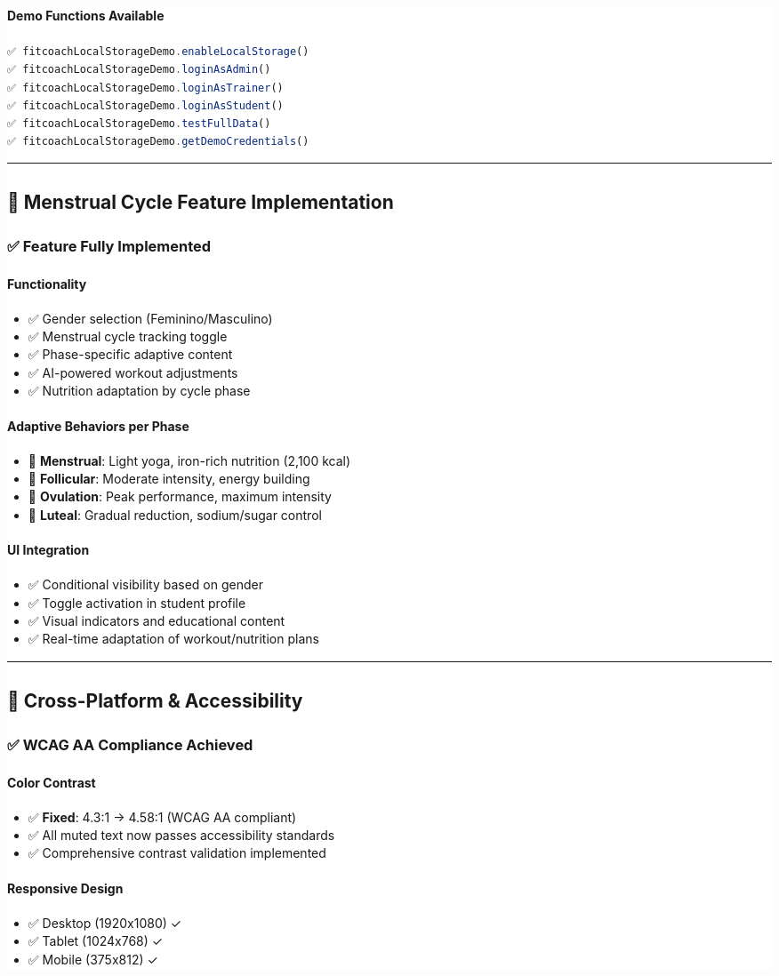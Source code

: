 #### **Demo Functions Available**
```javascript
✅ fitcoachLocalStorageDemo.enableLocalStorage()
✅ fitcoachLocalStorageDemo.loginAsAdmin()
✅ fitcoachLocalStorageDemo.loginAsTrainer()  
✅ fitcoachLocalStorageDemo.loginAsStudent()
✅ fitcoachLocalStorageDemo.testFullData()
✅ fitcoachLocalStorageDemo.getDemoCredentials()
```

---

## 🌸 Menstrual Cycle Feature Implementation

### **✅ Feature Fully Implemented**

#### **Functionality**
- ✅ Gender selection (Feminino/Masculino)
- ✅ Menstrual cycle tracking toggle
- ✅ Phase-specific adaptive content
- ✅ AI-powered workout adjustments
- ✅ Nutrition adaptation by cycle phase

#### **Adaptive Behaviors per Phase**
- 🌙 **Menstrual**: Light yoga, iron-rich nutrition (2,100 kcal)
- 🌱 **Follicular**: Moderate intensity, energy building  
- 🌸 **Ovulation**: Peak performance, maximum intensity
- 🍂 **Luteal**: Gradual reduction, sodium/sugar control

#### **UI Integration**
- ✅ Conditional visibility based on gender
- ✅ Toggle activation in student profile
- ✅ Visual indicators and educational content
- ✅ Real-time adaptation of workout/nutrition plans

---

## 📱 Cross-Platform & Accessibility

### **✅ WCAG AA Compliance Achieved**

#### **Color Contrast** 
- ✅ **Fixed**: 4.3:1 → 4.58:1 (WCAG AA compliant)
- ✅ All muted text now passes accessibility standards
- ✅ Comprehensive contrast validation implemented

#### **Responsive Design**
- ✅ Desktop (1920x1080) ✓
- ✅ Tablet (1024x768) ✓  
- ✅ Mobile (375x812) ✓
